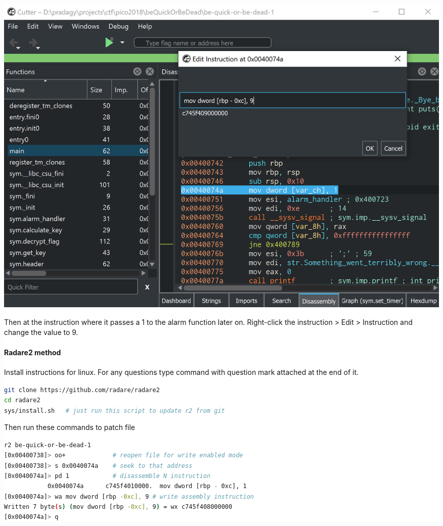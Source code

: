 ![](../.gitbook/assets/cutter2.png)

Then at the instruction where it passes a 1 to the alarm function later on. Right-click the instruction &gt; Edit &gt; Instruction and change the value to 9.

#### Radare2 method

Install instructions for linux. For any questions type command with question mark attached at the end of it.

```bash
git clone https://github.com/radare/radare2
cd radare2
sys/install.sh   # just run this script to update r2 from git
```

Then run these commands to patch file

```bash
r2 be-quick-or-be-dead-1
[0x00400738]> oo+             # reopen file for write enabled mode
[0x00400738]> s 0x0040074a    # seek to that address
[0x0040074a]> pd 1            # disassemble N instruction
            0x0040074a      c745f4010000.  mov dword [rbp - 0xc], 1
[0x0040074a]> wa mov dword [rbp -0xc], 9 # write assembly instruction
Written 7 byte(s) (mov dword [rbp -0xc], 9) = wx c745f408000000
[0x0040074a]> q
```
